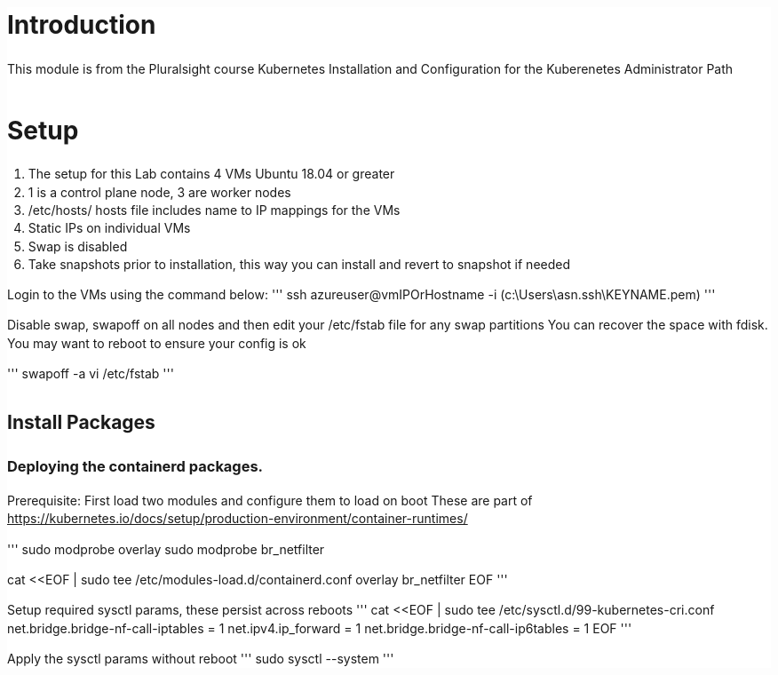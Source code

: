 # Introduction
This module is from the Pluralsight course Kubernetes Installation and Configuration for the Kuberenetes Administrator Path

# Setup
1. The setup for this Lab contains 4 VMs Ubuntu 18.04 or greater
2. 1 is a control plane node, 3 are worker nodes
3. /etc/hosts/ hosts file includes name to IP mappings for the VMs
4. Static IPs on individual VMs
5. Swap is disabled
6. Take snapshots prior to installation, this way you can install and revert to snapshot if needed

Login to the VMs using the command below:
'''
ssh azureuser@vmIPOrHostname -i <private-key>(c:\Users\asn\.ssh\KEYNAME.pem)
'''

Disable swap, swapoff on all nodes and then edit your /etc/fstab file for any swap partitions
You can recover the space with fdisk. You may want to reboot to ensure your config is ok

'''
swapoff -a
vi /etc/fstab
'''

## Install Packages

### Deploying the containerd packages.
Prerequisite: First load two modules and configure them to load on boot
These are part of https://kubernetes.io/docs/setup/production-environment/container-runtimes/

'''
sudo modprobe overlay
sudo modprobe br_netfilter

cat <<EOF | sudo tee /etc/modules-load.d/containerd.conf
overlay
br_netfilter
EOF
'''

Setup required sysctl params, these persist across reboots
'''
cat <<EOF | sudo tee /etc/sysctl.d/99-kubernetes-cri.conf
net.bridge.bridge-nf-call-iptables  = 1
net.ipv4.ip_forward                 = 1
net.bridge.bridge-nf-call-ip6tables = 1
EOF
'''

Apply the sysctl params without reboot
'''
sudo sysctl --system
'''
